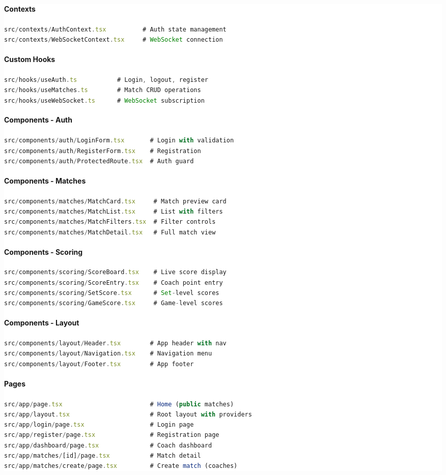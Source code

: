 #### Contexts
```typescript
src/contexts/AuthContext.tsx          # Auth state management
src/contexts/WebSocketContext.tsx     # WebSocket connection
```

#### Custom Hooks
```typescript
src/hooks/useAuth.ts           # Login, logout, register
src/hooks/useMatches.ts        # Match CRUD operations
src/hooks/useWebSocket.ts      # WebSocket subscription
```

#### Components - Auth
```typescript
src/components/auth/LoginForm.tsx       # Login with validation
src/components/auth/RegisterForm.tsx    # Registration
src/components/auth/ProtectedRoute.tsx  # Auth guard
```

#### Components - Matches
```typescript
src/components/matches/MatchCard.tsx     # Match preview card
src/components/matches/MatchList.tsx     # List with filters
src/components/matches/MatchFilters.tsx  # Filter controls
src/components/matches/MatchDetail.tsx   # Full match view
```

#### Components - Scoring
```typescript
src/components/scoring/ScoreBoard.tsx    # Live score display
src/components/scoring/ScoreEntry.tsx    # Coach point entry
src/components/scoring/SetScore.tsx      # Set-level scores
src/components/scoring/GameScore.tsx     # Game-level scores
```

#### Components - Layout
```typescript
src/components/layout/Header.tsx        # App header with nav
src/components/layout/Navigation.tsx    # Navigation menu
src/components/layout/Footer.tsx        # App footer
```

#### Pages
```typescript
src/app/page.tsx                        # Home (public matches)
src/app/layout.tsx                      # Root layout with providers
src/app/login/page.tsx                  # Login page
src/app/register/page.tsx               # Registration page
src/app/dashboard/page.tsx              # Coach dashboard
src/app/matches/[id]/page.tsx           # Match detail
src/app/matches/create/page.tsx         # Create match (coaches)
```

